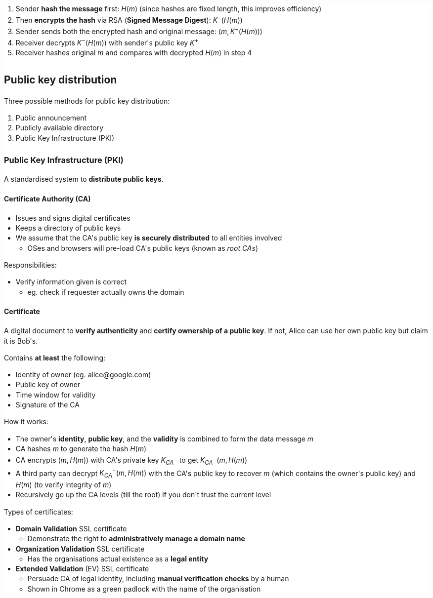 1. Sender **hash the message** first: $H(m)$ (since hashes are fixed length, this improves efficiency)
2. Then **encrypts the hash** via RSA (**Signed Message Digest**): $K^-(H(m))$
3. Sender sends both the encrypted hash and original message: $(m,K^-(H(m)))$
4. Receiver decrypts $K^-(H(m))$ with sender's public key $K^+$
5. Receiver hashes original $m$ and compares with decrypted $H(m)$ in step 4

## Public key distribution

Three possible methods for public key distribution:

1. Public announcement
2. Publicly available directory
3. Public Key Infrastructure (PKI)

### Public Key Infrastructure (PKI)

A standardised system to **distribute public keys**.

#### Certificate Authority (CA)

- Issues and signs digital certificates
- Keeps a directory of public keys
- We assume that the CA's public key **is securely distributed** to all entities involved
  - OSes and browsers will pre-load CA's public keys (known as *root CAs*)

Responsibilities:

- Verify information given is correct
  - eg. check if requester actually owns the domain

#### Certificate

A digital document to **verify authenticity** and **certify ownership of a public key**. If not, Alice can use her own public key but claim it is Bob's.

Contains **at least** the following:

- Identity of owner (eg. alice@google.com)
- Public key of owner
- Time window for validity
- Signature of the CA

How it works:

- The owner's **identity**, **public key**, and the **validity** is combined to form the data message $m$
- CA hashes $m$ to generate the hash $H(m)$
- CA encrypts $(m, H(m))$ with CA's private key $K_{CA}^-$ to get $K_{CA}^-(m, H(m))$
- A third party can decrypt $K_{CA}^-(m, H(m))$ with the CA's public key to recover $m$ (which contains the owner's public key) and $H(m)$ (to verify integrity of $m$)
- Recursively go up the CA levels (till the root) if you don't trust the current level

Types of certificates:

- **Domain Validation** SSL certificate
  - Demonstrate the right to **administratively manage a domain name**
- **Organization Validation** SSL certificate
  - Has the organisations actual existence as a **legal entity**
- **Extended Validation** (EV) SSL certificate
  - Persuade CA of legal identity, including **manual verification checks** by a human
  - Shown in Chrome as a green padlock with the name of the organisation
